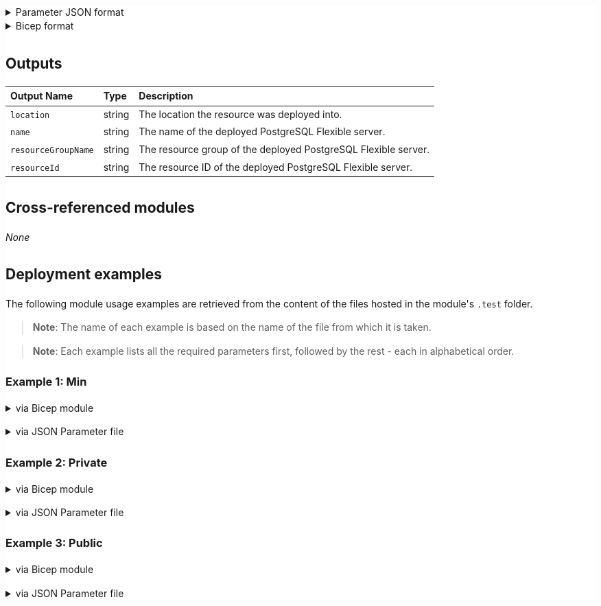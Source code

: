 <details><summary>Parameter JSON format</summary></details>

<details><summary>Bicep format</summary></details>
<p>

## Outputs

| Output Name | Type | Description |
| :-- | :-- | :-- |
| `location` | string | The location the resource was deployed into. |
| `name` | string | The name of the deployed PostgreSQL Flexible server. |
| `resourceGroupName` | string | The resource group of the deployed PostgreSQL Flexible server. |
| `resourceId` | string | The resource ID of the deployed PostgreSQL Flexible server. |

## Cross-referenced modules

_None_

## Deployment examples

The following module usage examples are retrieved from the content of the files hosted in the module's `.test` folder.
   >**Note**: The name of each example is based on the name of the file from which it is taken.

   >**Note**: Each example lists all the required parameters first, followed by the rest - each in alphabetical order.

<h3>Example 1: Min</h3>

<details><summary>via Bicep module</summary></details>
<p>

<details><summary>via JSON Parameter file</summary></details>
<p>

<h3>Example 2: Private</h3>

<details><summary>via Bicep module</summary></details>
<p>

<details><summary>via JSON Parameter file</summary></details>
<p>

<h3>Example 3: Public</h3>

<details><summary>via Bicep module</summary></details>
<p>

<details><summary>via JSON Parameter file</summary></details>
<p>
